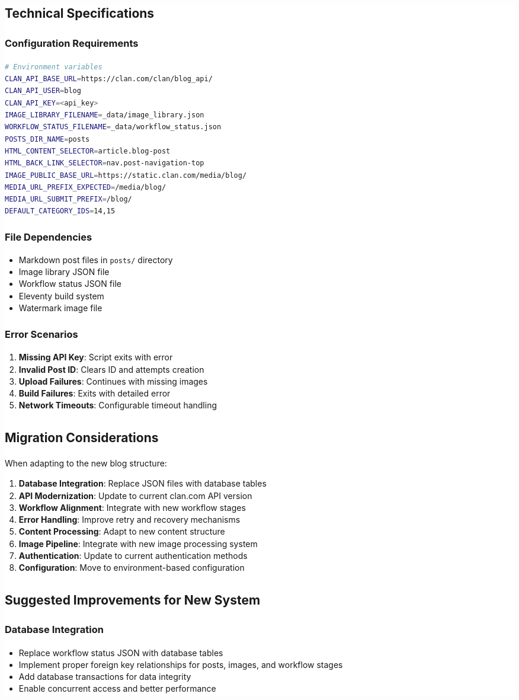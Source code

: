 ## Technical Specifications

### Configuration Requirements
```bash
# Environment variables
CLAN_API_BASE_URL=https://clan.com/clan/blog_api/
CLAN_API_USER=blog
CLAN_API_KEY=<api_key>
IMAGE_LIBRARY_FILENAME=_data/image_library.json
WORKFLOW_STATUS_FILENAME=_data/workflow_status.json
POSTS_DIR_NAME=posts
HTML_CONTENT_SELECTOR=article.blog-post
HTML_BACK_LINK_SELECTOR=nav.post-navigation-top
IMAGE_PUBLIC_BASE_URL=https://static.clan.com/media/blog/
MEDIA_URL_PREFIX_EXPECTED=/media/blog/
MEDIA_URL_SUBMIT_PREFIX=/blog/
DEFAULT_CATEGORY_IDS=14,15
```

### File Dependencies
- Markdown post files in `posts/` directory
- Image library JSON file
- Workflow status JSON file
- Eleventy build system
- Watermark image file

### Error Scenarios
1. **Missing API Key**: Script exits with error
2. **Invalid Post ID**: Clears ID and attempts creation
3. **Upload Failures**: Continues with missing images
4. **Build Failures**: Exits with detailed error
5. **Network Timeouts**: Configurable timeout handling

## Migration Considerations

When adapting to the new blog structure:

1. **Database Integration**: Replace JSON files with database tables
2. **API Modernization**: Update to current clan.com API version
3. **Workflow Alignment**: Integrate with new workflow stages
4. **Error Handling**: Improve retry and recovery mechanisms
5. **Content Processing**: Adapt to new content structure
6. **Image Pipeline**: Integrate with new image processing system
7. **Authentication**: Update to current authentication methods
8. **Configuration**: Move to environment-based configuration

## Suggested Improvements for New System

### Database Integration
- Replace workflow status JSON with database tables
- Implement proper foreign key relationships for posts, images, and workflow stages
- Add database transactions for data integrity
- Enable concurrent access and better performance
